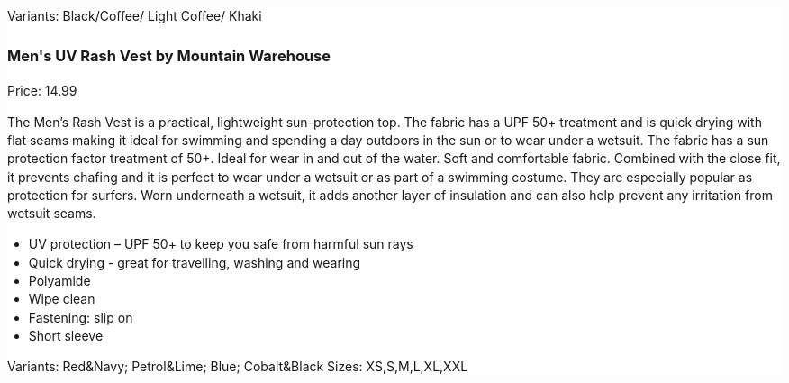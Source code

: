 Variants: Black/Coffee/ Light Coffee/ Khaki

### Men's UV Rash Vest by Mountain Warehouse

Price: 14.99

The Men’s Rash Vest is a practical, lightweight sun-protection top. The fabric has a UPF 50+ treatment and is quick drying with flat seams making it ideal for swimming and spending a day outdoors in the sun or to wear under a wetsuit. The fabric has a sun protection factor treatment of 50+. Ideal for wear in and out of the water. Soft and comfortable fabric. Combined with the close fit, it prevents chafing and it is perfect to wear under a wetsuit or as part of a swimming costume. They are especially popular as protection for surfers. Worn underneath a wetsuit, it adds another layer of insulation and can also help prevent any irritation from wetsuit seams.

- UV protection – UPF 50+ to keep you safe from harmful sun rays
- Quick drying - great for travelling, washing and wearing
- Polyamide
- Wipe clean
- Fastening: slip on
- Short sleeve

Variants: Red&Navy; Petrol&Lime; Blue; Cobalt&Black
Sizes: XS,S,M,L,XL,XXL

